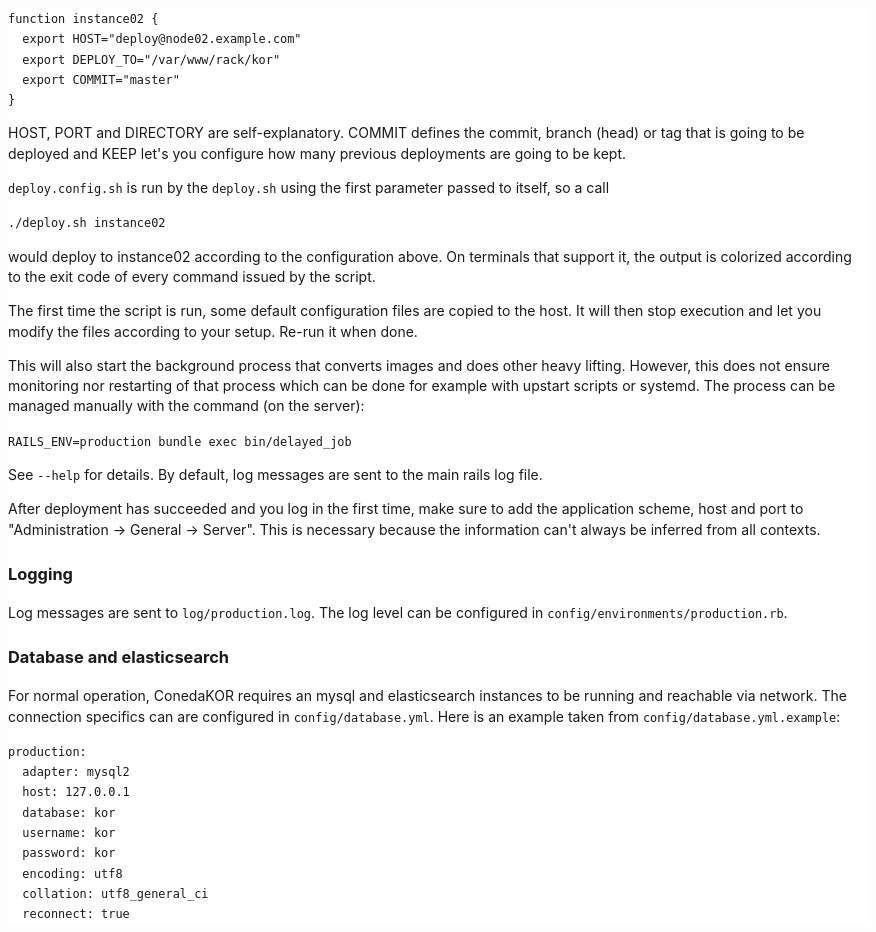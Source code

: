     function instance02 {
      export HOST="deploy@node02.example.com"
      export DEPLOY_TO="/var/www/rack/kor"
      export COMMIT="master"
    }

HOST, PORT and DIRECTORY are self-explanatory. COMMIT defines the commit, branch
(head) or tag that is going to be deployed and KEEP let's you configure how many
previous deployments are going to be kept.

`deploy.config.sh` is run by the `deploy.sh` using the first parameter passed to
itself, so a call

    ./deploy.sh instance02

would deploy to instance02 according to the configuration above. On terminals 
that support it, the output is colorized according to the exit code of every
command issued by the script.

The first time the script is run, some default configuration files are copied to
the host. It will then stop execution and let you modify the files according to
your setup. Re-run it when done.

This will also start the background process that converts images and does other
heavy lifting. However, this does not ensure monitoring nor restarting of that
process which can be done for example with upstart scripts or systemd. The
process can be managed manually with the command (on the server):

    RAILS_ENV=production bundle exec bin/delayed_job

See `--help` for details. By default, log messages are sent to the main rails
log file.

After deployment has succeeded and you log in the first time, make sure to add
the application scheme, host and port to "Administration -> General -> Server".
This is necessary because the information can't always be inferred from all
contexts.

### Logging

Log messages are sent to `log/production.log`. The log level can be
configured in `config/environments/production.rb`.

### Database and elasticsearch

For normal operation, ConedaKOR requires an mysql and elasticsearch instances to
be running and reachable via network. The connection specifics can are
configured in `config/database.yml`. Here is an example taken from
`config/database.yml.example`:

    production:
      adapter: mysql2
      host: 127.0.0.1
      database: kor
      username: kor
      password: kor
      encoding: utf8
      collation: utf8_general_ci
      reconnect: true
